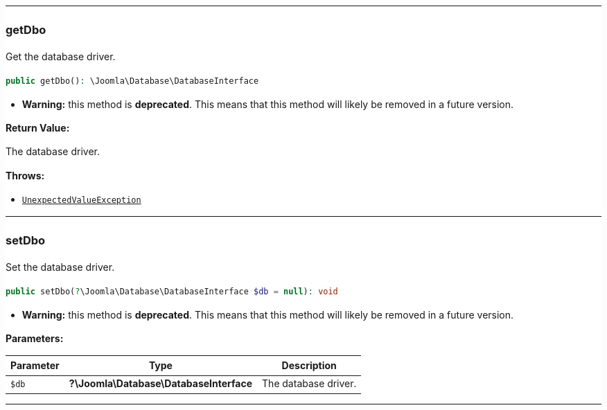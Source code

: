 



***

### getDbo

Get the database driver.

```php
public getDbo(): \Joomla\Database\DatabaseInterface
```






* **Warning:** this method is **deprecated**. This means that this method will likely be removed in a future version.




**Return Value:**

The database driver.



**Throws:**

- [`UnexpectedValueException`](../../../../UnexpectedValueException.md)



***

### setDbo

Set the database driver.

```php
public setDbo(?\Joomla\Database\DatabaseInterface $db = null): void
```






* **Warning:** this method is **deprecated**. This means that this method will likely be removed in a future version.



**Parameters:**

| Parameter | Type | Description |
|-----------|------|-------------|
| `$db` | **?\Joomla\Database\DatabaseInterface** | The database driver. |





***
